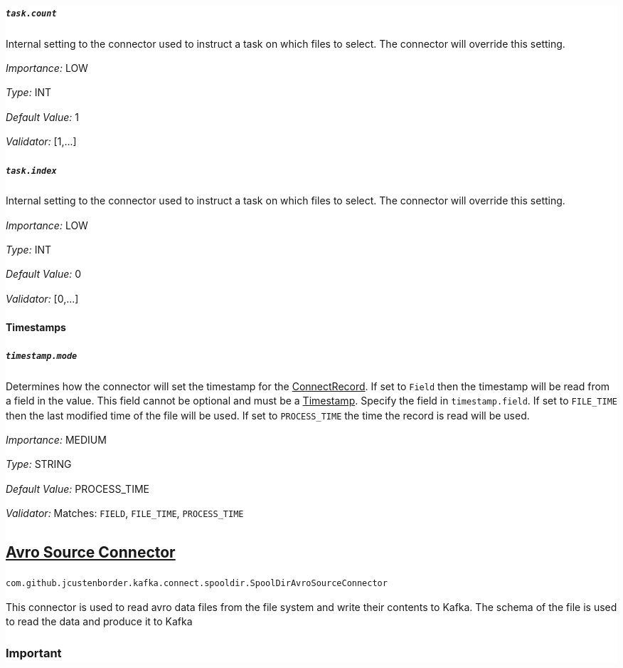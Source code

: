 

##### `task.count`

Internal setting to the connector used to instruct a task on which files to select. The connector will override this setting.

*Importance:* LOW

*Type:* INT

*Default Value:* 1

*Validator:* [1,...]



##### `task.index`

Internal setting to the connector used to instruct a task on which files to select. The connector will override this setting.

*Importance:* LOW

*Type:* INT

*Default Value:* 0

*Validator:* [0,...]


#### Timestamps


##### `timestamp.mode`

Determines how the connector will set the timestamp for the [ConnectRecord](https://kafka.apache.org/0102/javadoc/org/apache/kafka/connect/connector/ConnectRecord.html#timestamp()). If set to `Field` then the timestamp will be read from a field in the value. This field cannot be optional and must be a [Timestamp](https://kafka.apache.org/0102/javadoc/org/apache/kafka/connect/data/Schema.html). Specify the field  in `timestamp.field`. If set to `FILE_TIME` then the last modified time of the file will be used. If set to `PROCESS_TIME` the time the record is read will be used.

*Importance:* MEDIUM

*Type:* STRING

*Default Value:* PROCESS_TIME

*Validator:* Matches: ``FIELD``, ``FILE_TIME``, ``PROCESS_TIME``



## [Avro Source Connector](https://jcustenborder.github.io/kafka-connect-documentation/projects/kafka-connect-spooldir/sources/SpoolDirAvroSourceConnector.html)

```
com.github.jcustenborder.kafka.connect.spooldir.SpoolDirAvroSourceConnector
```

This connector is used to read avro data files from the file system and write their contents to Kafka. The schema of the file is used to read the data and produce it to Kafka
### Important
